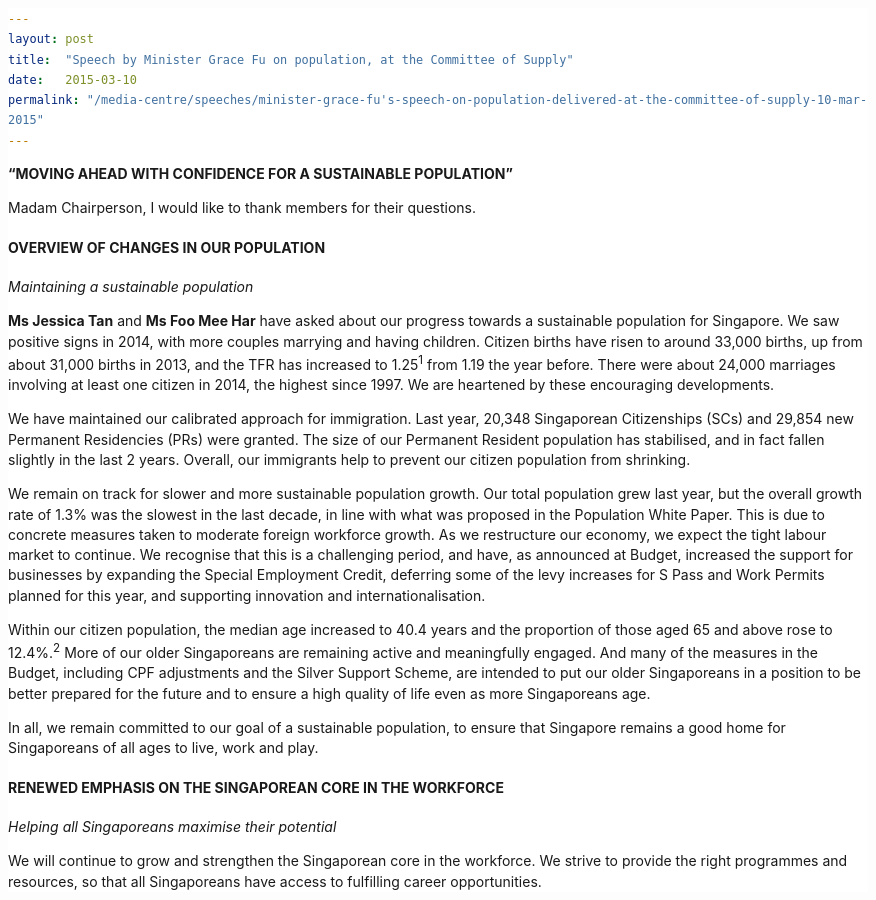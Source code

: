 ```yaml
---
layout: post
title:  "Speech by Minister Grace Fu on population, at the Committee of Supply"
date:   2015-03-10
permalink: "/media-centre/speeches/minister-grace-fu's-speech-on-population-delivered-at-the-committee-of-supply-10-mar-2015"
---
```


**“MOVING AHEAD WITH CONFIDENCE FOR A SUSTAINABLE POPULATION”**   

Madam Chairperson, I would like to thank members for their questions.

#### **OVERVIEW OF CHANGES IN OUR POPULATION**

_Maintaining a sustainable population_

**Ms Jessica Tan** and **Ms Foo Mee Har** have asked about our progress towards a sustainable population for Singapore. We saw positive signs in 2014, with more couples marrying and having children. Citizen births have risen to around 33,000 births, up from about 31,000 births in 2013, and the TFR has increased to 1.25<sup>1</sup> from 1.19 the year before. There were about 24,000 marriages involving at least one citizen in 2014, the highest since 1997. We are heartened by these encouraging developments.

We have maintained our calibrated approach for immigration. Last year, 20,348 Singaporean Citizenships (SCs) and 29,854 new Permanent Residencies (PRs) were granted. The size of our Permanent Resident population has stabilised, and in fact fallen slightly in the last 2 years. Overall, our immigrants help to prevent our citizen population from shrinking.

We remain on track for slower and more sustainable population growth. Our total population grew last year, but the overall growth rate of 1.3% was the slowest in the last decade, in line with what was proposed in the Population White Paper. This is due to concrete measures taken to moderate foreign workforce growth. As we restructure our economy, we expect the tight labour market to continue. We recognise that this is a challenging period, and have, as announced at Budget, increased the support for businesses by expanding the Special Employment Credit, deferring some of the levy increases for S Pass and Work Permits planned for this year, and supporting innovation and internationalisation.

Within our citizen population, the median age increased to 40.4 years and the proportion of those aged 65 and above rose to 12.4%.<sup>2</sup> More of our older Singaporeans are remaining active and meaningfully engaged. And many of the measures in the Budget, including CPF adjustments and the Silver Support Scheme, are intended to put our older Singaporeans in a position to be better prepared for the future and to ensure a high quality of life even as more Singaporeans age.

In all, we remain committed to our goal of a sustainable population, to ensure that Singapore remains a good home for Singaporeans of all ages to live, work and play.

#### **RENEWED EMPHASIS ON THE SINGAPOREAN CORE IN THE WORKFORCE**

_Helping all Singaporeans maximise their potential_

We will continue to grow and strengthen the Singaporean core in the workforce. We strive to provide the right programmes and resources, so that all Singaporeans have access to fulfilling career opportunities.
